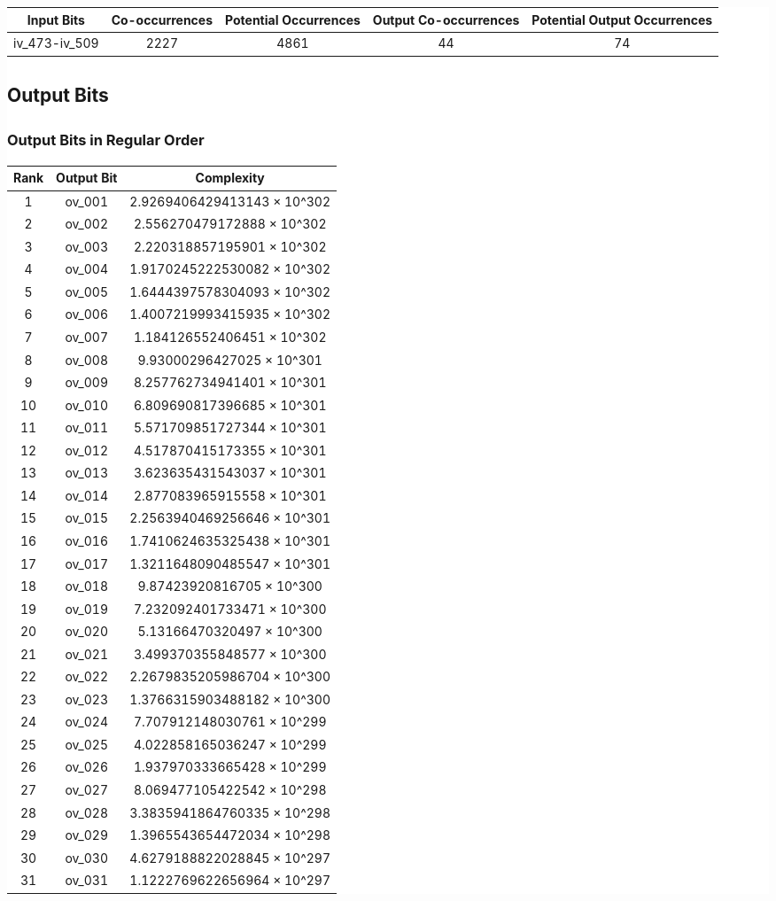 | Input Bits | Co-occurrences | Potential Occurrences | Output Co-occurrences | Potential Output Occurrences |
|:----------:|:--------------:|:---------------------:|:---------------------:|:----------------------------:|
| iv_473-iv_509 | 2227 | 4861 | 44 | 74 |

## Output Bits

### Output Bits in Regular Order

| Rank | Output Bit | Complexity |
|:----:|:----------:|:----------:|
| 1 | ov_001 | 2.9269406429413143 × 10^302 |
| 2 | ov_002 | 2.556270479172888 × 10^302 |
| 3 | ov_003 | 2.220318857195901 × 10^302 |
| 4 | ov_004 | 1.9170245222530082 × 10^302 |
| 5 | ov_005 | 1.6444397578304093 × 10^302 |
| 6 | ov_006 | 1.4007219993415935 × 10^302 |
| 7 | ov_007 | 1.184126552406451 × 10^302 |
| 8 | ov_008 | 9.93000296427025 × 10^301 |
| 9 | ov_009 | 8.257762734941401 × 10^301 |
| 10 | ov_010 | 6.809690817396685 × 10^301 |
| 11 | ov_011 | 5.571709851727344 × 10^301 |
| 12 | ov_012 | 4.517870415173355 × 10^301 |
| 13 | ov_013 | 3.623635431543037 × 10^301 |
| 14 | ov_014 | 2.877083965915558 × 10^301 |
| 15 | ov_015 | 2.2563940469256646 × 10^301 |
| 16 | ov_016 | 1.7410624635325438 × 10^301 |
| 17 | ov_017 | 1.3211648090485547 × 10^301 |
| 18 | ov_018 | 9.87423920816705 × 10^300 |
| 19 | ov_019 | 7.232092401733471 × 10^300 |
| 20 | ov_020 | 5.13166470320497 × 10^300 |
| 21 | ov_021 | 3.499370355848577 × 10^300 |
| 22 | ov_022 | 2.2679835205986704 × 10^300 |
| 23 | ov_023 | 1.3766315903488182 × 10^300 |
| 24 | ov_024 | 7.707912148030761 × 10^299 |
| 25 | ov_025 | 4.022858165036247 × 10^299 |
| 26 | ov_026 | 1.937970333665428 × 10^299 |
| 27 | ov_027 | 8.069477105422542 × 10^298 |
| 28 | ov_028 | 3.3835941864760335 × 10^298 |
| 29 | ov_029 | 1.3965543654472034 × 10^298 |
| 30 | ov_030 | 4.6279188822028845 × 10^297 |
| 31 | ov_031 | 1.1222769622656964 × 10^297 |